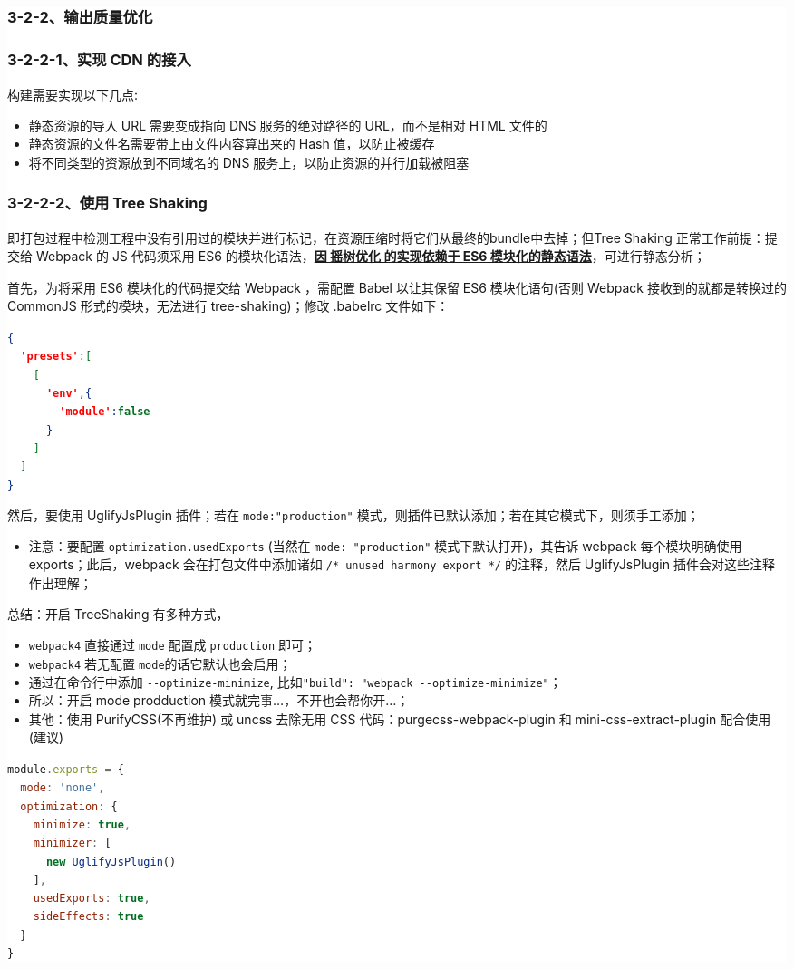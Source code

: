 



### 3-2-2、输出质量优化

### 3-2-2-1、实现 CDN 的接入

构建需要实现以下几点:

- 静态资源的导入  URL 需要变成指向 DNS 服务的绝对路径的 URL，而不是相对 HTML 文件的
- 静态资源的文件名需要带上由文件内容算出来的 Hash 值，以防止被缓存
- 将不同类型的资源放到不同域名的 DNS 服务上，以防止资源的并行加载被阻塞



### 3-2-2-2、使用 Tree Shaking

即打包过程中检测工程中没有引用过的模块并进行标记，在资源压缩时将它们从最终的bundle中去掉；但Tree Shaking 正常工作前提：提交给 Webpack 的 JS 代码须采用 ES6 的模块化语法，**<u>因 摇树优化 的实现依赖于 ES6 模块化的静态语法</u>**，可进行静态分析；

首先，为将采用 ES6 模块化的代码提交给 Webpack ，需配置 Babel 以让其保留 ES6 模块化语句(否则 Webpack 接收到的就都是转换过的 CommonJS 形式的模块，无法进行 tree-shaking)；修改 .babelrc 文件如下：

```json
{
  'presets':[
    [
      'env',{
        'module':false
      }
    ]
  ]
}
```

然后，要使用 UglifyJsPlugin 插件；若在 `mode:"production"` 模式，则插件已默认添加；若在其它模式下，则须手工添加；

- 注意：要配置 `optimization.usedExports` (当然在 `mode: "production"` 模式下默认打开)，其告诉 webpack 每个模块明确使用 exports；此后，webpack 会在打包文件中添加诸如 `/* unused harmony export */` 的注释，然后 UglifyJsPlugin 插件会对这些注释作出理解；


总结：开启 TreeShaking 有多种方式，

- `webpack4` 直接通过 `mode` 配置成 `production` 即可；
- `webpack4` 若无配置 `mode`的话它默认也会启用；
- 通过在命令行中添加 `--optimize-minimize`, 比如`"build": "webpack --optimize-minimize"`；
- 所以：开启 mode prodduction 模式就完事…，不开也会帮你开…；
- 其他：使用 PurifyCSS(不再维护) 或 uncss 去除无用 CSS 代码：purgecss-webpack-plugin 和 mini-css-extract-plugin 配合使用(建议)

```js
module.exports = {
  mode: 'none',
  optimization: {
    minimize: true,
    minimizer: [
      new UglifyJsPlugin()
    ],
    usedExports: true,
    sideEffects: true
  }
}
```
